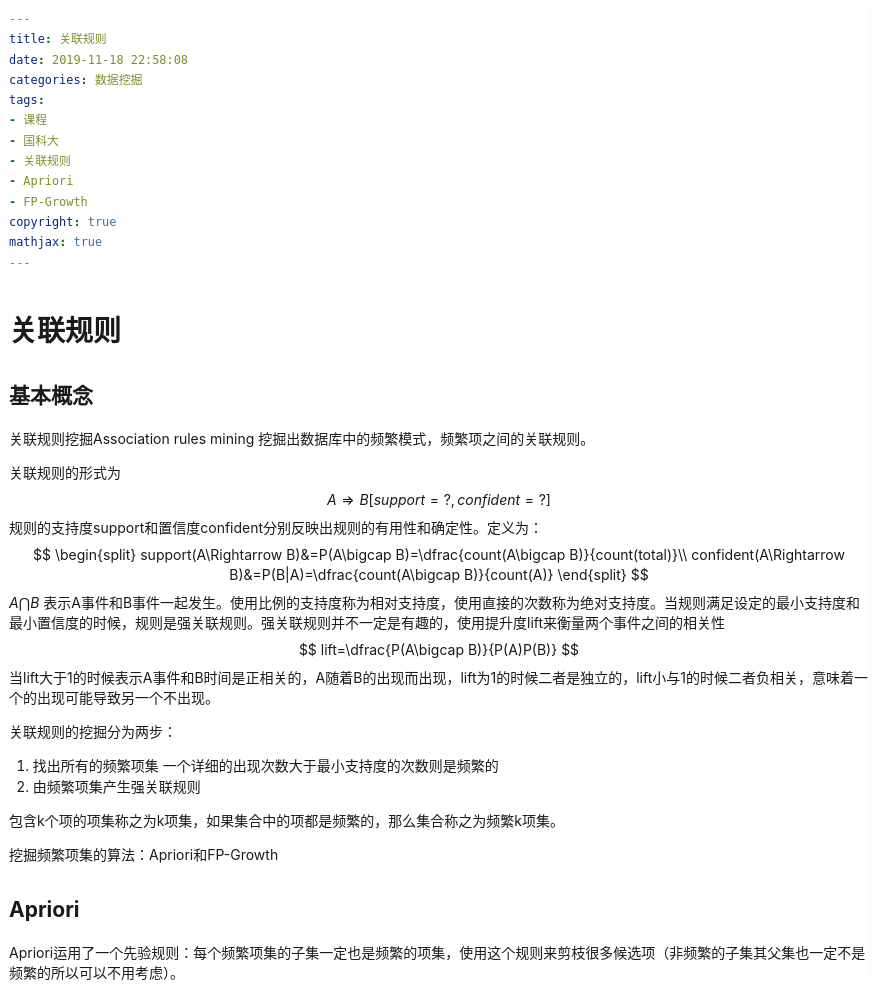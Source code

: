 ```yaml
---
title: 关联规则
date: 2019-11-18 22:58:08
categories: 数据挖掘
tags:
- 课程
- 国科大
- 关联规则
- Apriori
- FP-Growth
copyright: true
mathjax: true
---
```


# 关联规则

## 基本概念

关联规则挖掘Association rules mining 挖掘出数据库中的频繁模式，频繁项之间的关联规则。

关联规则的形式为
$$
A\Rightarrow B[support=?, confident=?]
$$
规则的支持度support和置信度confident分别反映出规则的有用性和确定性。定义为：
$$
\begin{split}
support(A\Rightarrow B)&=P(A\bigcap B)=\dfrac{count(A\bigcap B)}{count(total)}\\
confident(A\Rightarrow B)&=P(B|A)=\dfrac{count(A\bigcap B)}{count(A)}
\end{split}
$$
$A\bigcap B$ 表示A事件和B事件一起发生。使用比例的支持度称为相对支持度，使用直接的次数称为绝对支持度。当规则满足设定的最小支持度和最小置信度的时候，规则是强关联规则。强关联规则并不一定是有趣的，使用提升度lift来衡量两个事件之间的相关性
$$
lift=\dfrac{P(A\bigcap B)}{P(A)P(B)}
$$
当lift大于1的时候表示A事件和B时间是正相关的，A随着B的出现而出现，lift为1的时候二者是独立的，lift小与1的时候二者负相关，意味着一个的出现可能导致另一个不出现。

关联规则的挖掘分为两步：

1. 找出所有的频繁项集 一个详细的出现次数大于最小支持度的次数则是频繁的
2. 由频繁项集产生强关联规则

包含k个项的项集称之为k项集，如果集合中的项都是频繁的，那么集合称之为频繁k项集。

挖掘频繁项集的算法：Apriori和FP-Growth

## Apriori

Apriori运用了一个先验规则：每个频繁项集的子集一定也是频繁的项集，使用这个规则来剪枝很多候选项（非频繁的子集其父集也一定不是频繁的所以可以不用考虑）。
